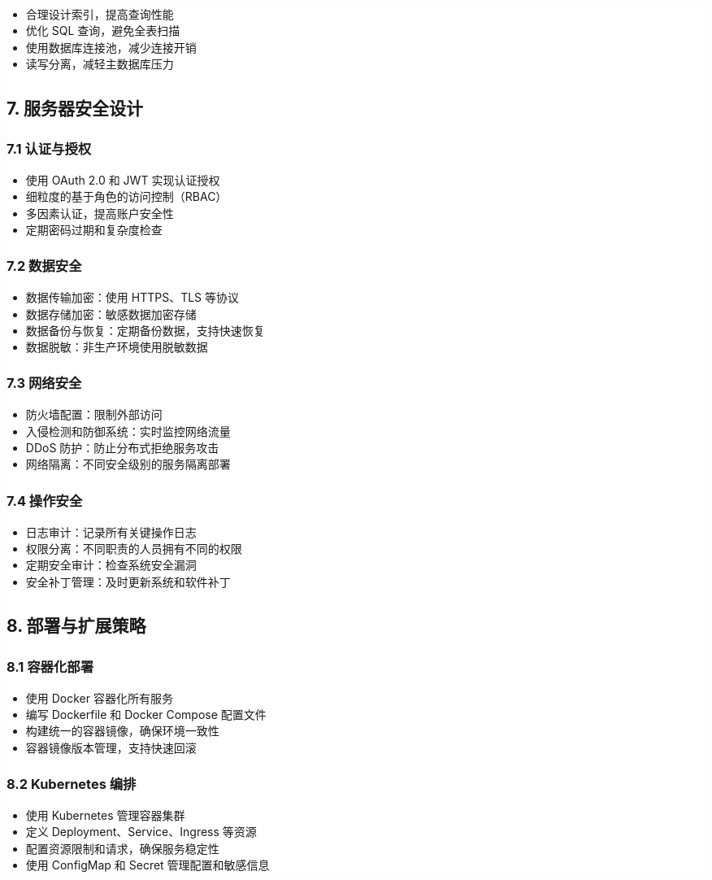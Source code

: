 - 合理设计索引，提高查询性能
- 优化 SQL 查询，避免全表扫描
- 使用数据库连接池，减少连接开销
- 读写分离，减轻主数据库压力

## 7. 服务器安全设计

### 7.1 认证与授权

- 使用 OAuth 2.0 和 JWT 实现认证授权
- 细粒度的基于角色的访问控制（RBAC）
- 多因素认证，提高账户安全性
- 定期密码过期和复杂度检查

### 7.2 数据安全

- 数据传输加密：使用 HTTPS、TLS 等协议
- 数据存储加密：敏感数据加密存储
- 数据备份与恢复：定期备份数据，支持快速恢复
- 数据脱敏：非生产环境使用脱敏数据

### 7.3 网络安全

- 防火墙配置：限制外部访问
- 入侵检测和防御系统：实时监控网络流量
- DDoS 防护：防止分布式拒绝服务攻击
- 网络隔离：不同安全级别的服务隔离部署

### 7.4 操作安全

- 日志审计：记录所有关键操作日志
- 权限分离：不同职责的人员拥有不同的权限
- 定期安全审计：检查系统安全漏洞
- 安全补丁管理：及时更新系统和软件补丁

## 8. 部署与扩展策略

### 8.1 容器化部署

- 使用 Docker 容器化所有服务
- 编写 Dockerfile 和 Docker Compose 配置文件
- 构建统一的容器镜像，确保环境一致性
- 容器镜像版本管理，支持快速回滚

### 8.2 Kubernetes 编排

- 使用 Kubernetes 管理容器集群
- 定义 Deployment、Service、Ingress 等资源
- 配置资源限制和请求，确保服务稳定性
- 使用 ConfigMap 和 Secret 管理配置和敏感信息
